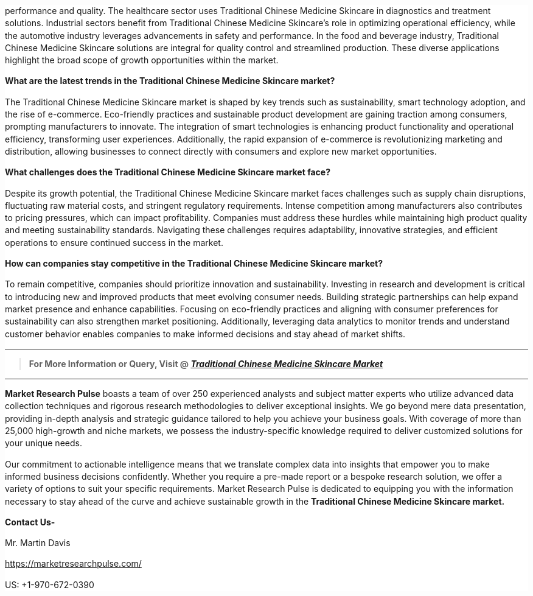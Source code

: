 performance and quality. The healthcare sector uses Traditional Chinese Medicine Skincare in diagnostics and treatment solutions. Industrial sectors benefit from Traditional Chinese Medicine Skincare&rsquo;s role in optimizing operational efficiency, while the automotive industry leverages advancements in safety and performance. In the food and beverage industry, Traditional Chinese Medicine Skincare solutions are integral for quality control and streamlined production. These diverse applications highlight the broad scope of growth opportunities within the market.</p><p><strong>What are the latest trends in the Traditional Chinese Medicine Skincare market?</strong></p><p>The Traditional Chinese Medicine Skincare market is shaped by key trends such as sustainability, smart technology adoption, and the rise of e-commerce. Eco-friendly practices and sustainable product development are gaining traction among consumers, prompting manufacturers to innovate. The integration of smart technologies is enhancing product functionality and operational efficiency, transforming user experiences. Additionally, the rapid expansion of e-commerce is revolutionizing marketing and distribution, allowing businesses to connect directly with consumers and explore new market opportunities.</p><p><strong>What challenges does the Traditional Chinese Medicine Skincare market face?</strong></p><p>Despite its growth potential, the Traditional Chinese Medicine Skincare market faces challenges such as supply chain disruptions, fluctuating raw material costs, and stringent regulatory requirements. Intense competition among manufacturers also contributes to pricing pressures, which can impact profitability. Companies must address these hurdles while maintaining high product quality and meeting sustainability standards. Navigating these challenges requires adaptability, innovative strategies, and efficient operations to ensure continued success in the market.</p><p><strong>How can companies stay competitive in the Traditional Chinese Medicine Skincare market?</strong></p><p>To remain competitive, companies should prioritize innovation and sustainability. Investing in research and development is critical to introducing new and improved products that meet evolving consumer needs. Building strategic partnerships can help expand market presence and enhance capabilities. Focusing on eco-friendly practices and aligning with consumer preferences for sustainability can also strengthen market positioning. Additionally, leveraging data analytics to monitor trends and understand customer behavior enables companies to make informed decisions and stay ahead of market shifts.</p><hr /><blockquote><p><strong>For More Information or Query, Visit @&nbsp;<em><a href="https://marketresearchpulse.com/report/7832/traditional-chinese-medicine-skincare-market?utm_source=Linkedin&utm_medium=021">Traditional Chinese Medicine Skincare Market</a></em></strong></p></blockquote><hr /><p><strong>Market Research Pulse</strong> boasts a team of over 250 experienced analysts and subject matter experts who utilize advanced data collection techniques and rigorous research methodologies to deliver exceptional insights. We go beyond mere data presentation, providing in-depth analysis and strategic guidance tailored to help you achieve your business goals. With coverage of more than 25,000 high-growth and niche markets, we possess the industry-specific knowledge required to deliver customized solutions for your unique needs.</p><p>Our commitment to actionable intelligence means that we translate complex data into insights that empower you to make informed business decisions confidently. Whether you require a pre-made report or a bespoke research solution, we offer a variety of options to suit your specific requirements. Market Research Pulse is dedicated to equipping you with the information necessary to stay ahead of the curve and achieve sustainable growth in the <strong>Traditional Chinese Medicine Skincare market.</strong></p><p><strong>Contact Us-</strong></p><p>Mr. Martin Davis</p><p>https://marketresearchpulse.com/</p><p>US: +1-970-672-0390</p>
